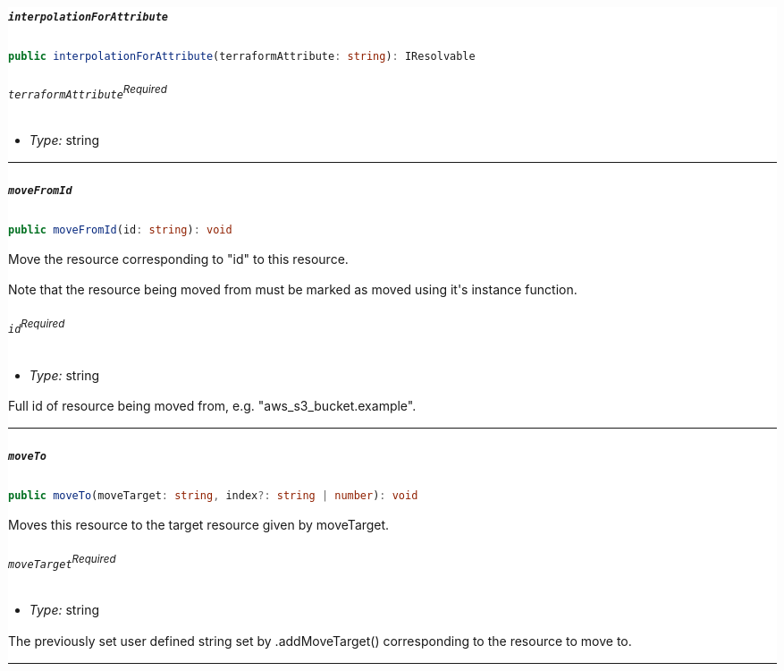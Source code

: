 ##### `interpolationForAttribute` <a name="interpolationForAttribute" id="@cdktf/provider-okta.captchaOrgWideSettings.CaptchaOrgWideSettings.interpolationForAttribute"></a>

```typescript
public interpolationForAttribute(terraformAttribute: string): IResolvable
```

###### `terraformAttribute`<sup>Required</sup> <a name="terraformAttribute" id="@cdktf/provider-okta.captchaOrgWideSettings.CaptchaOrgWideSettings.interpolationForAttribute.parameter.terraformAttribute"></a>

- *Type:* string

---

##### `moveFromId` <a name="moveFromId" id="@cdktf/provider-okta.captchaOrgWideSettings.CaptchaOrgWideSettings.moveFromId"></a>

```typescript
public moveFromId(id: string): void
```

Move the resource corresponding to "id" to this resource.

Note that the resource being moved from must be marked as moved using it's instance function.

###### `id`<sup>Required</sup> <a name="id" id="@cdktf/provider-okta.captchaOrgWideSettings.CaptchaOrgWideSettings.moveFromId.parameter.id"></a>

- *Type:* string

Full id of resource being moved from, e.g. "aws_s3_bucket.example".

---

##### `moveTo` <a name="moveTo" id="@cdktf/provider-okta.captchaOrgWideSettings.CaptchaOrgWideSettings.moveTo"></a>

```typescript
public moveTo(moveTarget: string, index?: string | number): void
```

Moves this resource to the target resource given by moveTarget.

###### `moveTarget`<sup>Required</sup> <a name="moveTarget" id="@cdktf/provider-okta.captchaOrgWideSettings.CaptchaOrgWideSettings.moveTo.parameter.moveTarget"></a>

- *Type:* string

The previously set user defined string set by .addMoveTarget() corresponding to the resource to move to.

---

